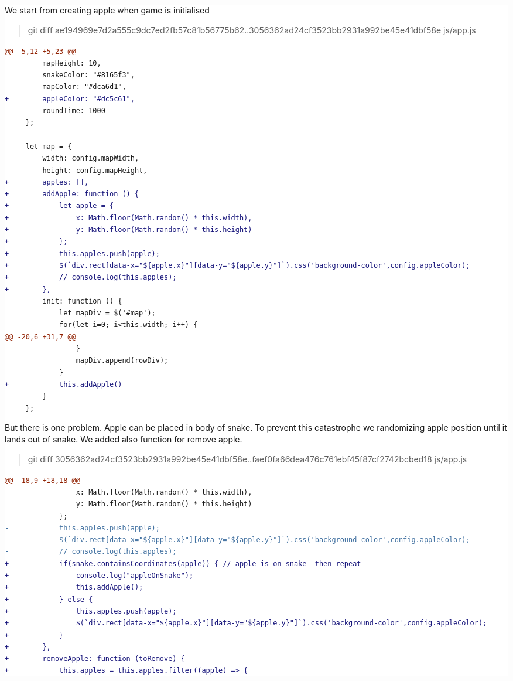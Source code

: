 We start from creating apple when game is initialised

> git diff ae194969e7d2a555c9dc7ed2fb57c81b56775b62..3056362ad24cf3523bb2931a992be45e41dbf58e js/app.js

```diff
@@ -5,12 +5,23 @@
         mapHeight: 10,
         snakeColor: "#8165f3",
         mapColor: "#dca6d1",
+        appleColor: "#dc5c61",
         roundTime: 1000
     };

     let map = {
         width: config.mapWidth,
         height: config.mapHeight,
+        apples: [],
+        addApple: function () {
+            let apple = {
+                x: Math.floor(Math.random() * this.width),
+                y: Math.floor(Math.random() * this.height)
+            };
+            this.apples.push(apple);
+            $(`div.rect[data-x="${apple.x}"][data-y="${apple.y}"]`).css('background-color',config.appleColor);
+            // console.log(this.apples);
+        },
         init: function () {
             let mapDiv = $('#map');
             for(let i=0; i<this.width; i++) {
@@ -20,6 +31,7 @@
                 }
                 mapDiv.append(rowDiv);
             }
+            this.addApple()
         }
     };
```

But there is one problem. Apple can be placed in body of snake. To prevent this catastrophe we
randomizing apple position until it lands out of snake. We added also function for remove apple.

> git diff 3056362ad24cf3523bb2931a992be45e41dbf58e..faef0fa66dea476c761ebf45f87cf2742bcbed18 js/app.js

```diff
@@ -18,9 +18,18 @@
                 x: Math.floor(Math.random() * this.width),
                 y: Math.floor(Math.random() * this.height)
             };
-            this.apples.push(apple);
-            $(`div.rect[data-x="${apple.x}"][data-y="${apple.y}"]`).css('background-color',config.appleColor);
-            // console.log(this.apples);
+            if(snake.containsCoordinates(apple)) { // apple is on snake  then repeat
+                console.log("appleOnSnake");
+                this.addApple();
+            } else {
+                this.apples.push(apple);
+                $(`div.rect[data-x="${apple.x}"][data-y="${apple.y}"]`).css('background-color',config.appleColor);
+            }
+        },
+        removeApple: function (toRemove) {
+            this.apples = this.apples.filter((apple) => {
```